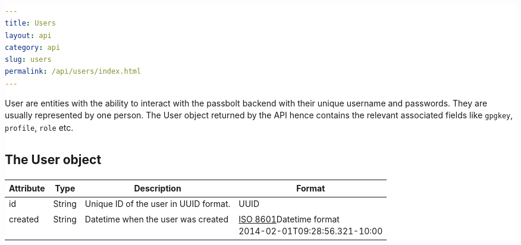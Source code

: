 ```yaml
---
title: Users
layout: api
category: api
slug: users
permalink: /api/users/index.html
---
```


User are entities with the ability to interact with the passbolt backend with their unique username and passwords. They are usually represented by one person. The User object returned by the API hence contains the relevant associated fields like `gpgkey`, `profile`, `role` etc.

## The User object

<table class="table-parameters">
    <thead>
        <tr>
            <th>
                Attribute
            </th>
            <th>
                Type
            </th>
            <th>
                Description
            </th>
            <th>
                Format
            </th>
        </tr>
    </thead>
    <tbody>
        <tr>
            <td>
                id
            </td>
            <td>
                String
            </td>
            <td>
                Unique ID of the user in UUID format.
            </td>
            <td>
                UUID
            </td>
        </tr>
        <tr>
            <td>
                created
            </td>
            <td>
                String
            </td>
            <td>
                Datetime when the user was created
            </td>
            <td>
                <a 
                            href="https://en.wikipedia.org/wiki/ISO_8601&amp;sa=D&amp;ust=1554900189888000">ISO
                            8601</a>Datetime format<br/>
                2014-02-01T09:28:56.321-10:00
            </td>
